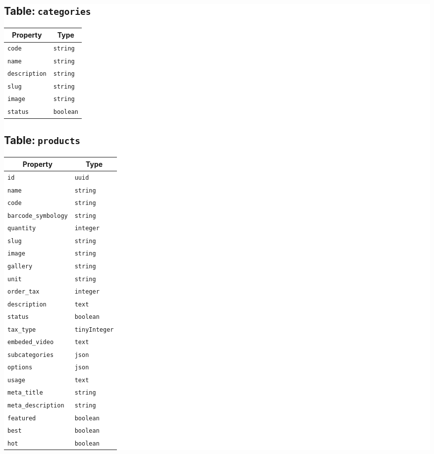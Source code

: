 ## Table: `categories`

| Property | Type |
| --- | --- |
| `code` | `string` |
| `name` | `string` |
| `description` | `string` |
| `slug` | `string` |
| `image` | `string` |
| `status` | `boolean` |

## Table: `products`

| Property | Type |
| --- | --- |
| `id` | `uuid` |
| `name` | `string` |
| `code` | `string` |
| `barcode_symbology` | `string` |
| `quantity` | `integer` |
| `slug` | `string` |
| `image` | `string` |
| `gallery` | `string` |
| `unit` | `string` |
| `order_tax` | `integer` |
| `description` | `text` |
| `status` | `boolean` |
| `tax_type` | `tinyInteger` |
| `embeded_video` | `text` |
| `subcategories` | `json` |
| `options` | `json` |
| `usage` | `text` |
| `meta_title` | `string` |
| `meta_description` | `string` |
| `featured` | `boolean` |
| `best` | `boolean` |
| `hot` | `boolean` |
